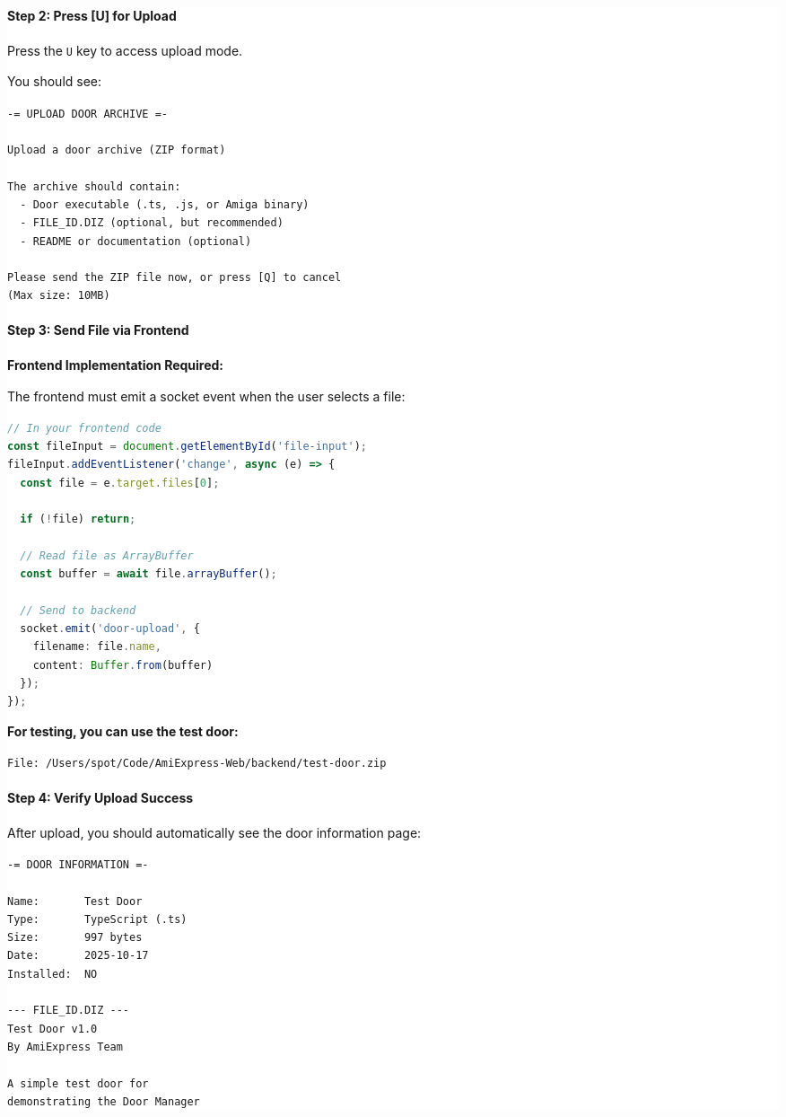 #### Step 2: Press [U] for Upload

Press the `U` key to access upload mode.

You should see:
```
-= UPLOAD DOOR ARCHIVE =-

Upload a door archive (ZIP format)

The archive should contain:
  - Door executable (.ts, .js, or Amiga binary)
  - FILE_ID.DIZ (optional, but recommended)
  - README or documentation (optional)

Please send the ZIP file now, or press [Q] to cancel
(Max size: 10MB)
```

#### Step 3: Send File via Frontend

**Frontend Implementation Required:**

The frontend must emit a socket event when the user selects a file:

```typescript
// In your frontend code
const fileInput = document.getElementById('file-input');
fileInput.addEventListener('change', async (e) => {
  const file = e.target.files[0];

  if (!file) return;

  // Read file as ArrayBuffer
  const buffer = await file.arrayBuffer();

  // Send to backend
  socket.emit('door-upload', {
    filename: file.name,
    content: Buffer.from(buffer)
  });
});
```

**For testing, you can use the test door:**
```
File: /Users/spot/Code/AmiExpress-Web/backend/test-door.zip
```

#### Step 4: Verify Upload Success

After upload, you should automatically see the door information page:

```
-= DOOR INFORMATION =-

Name:       Test Door
Type:       TypeScript (.ts)
Size:       997 bytes
Date:       2025-10-17
Installed:  NO

--- FILE_ID.DIZ ---
Test Door v1.0
By AmiExpress Team

A simple test door for
demonstrating the Door Manager
```